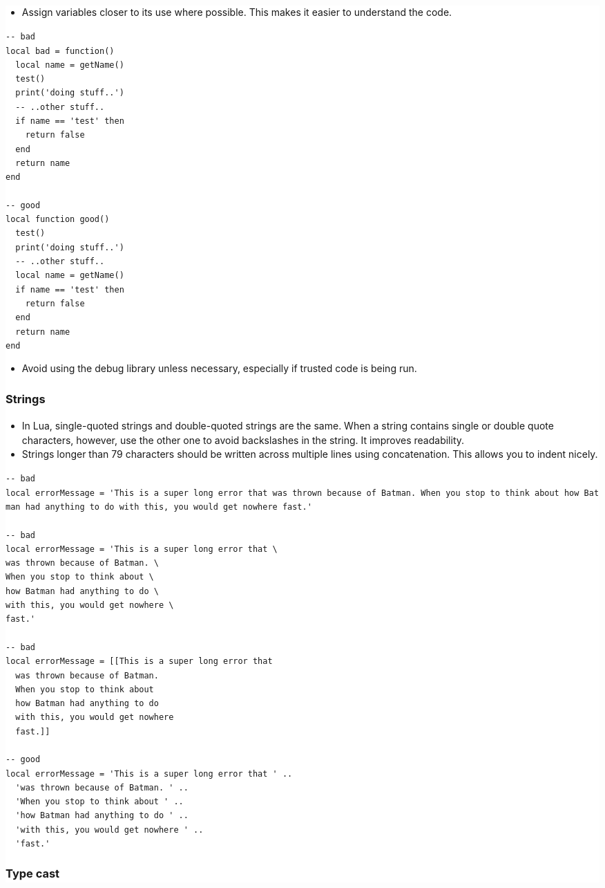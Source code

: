 * Assign variables closer to its use where possible. This makes it easier to understand the code.
```
-- bad
local bad = function()
  local name = getName()
  test()
  print('doing stuff..')
  -- ..other stuff..
  if name == 'test' then
    return false
  end
  return name
end

-- good
local function good()
  test()
  print('doing stuff..')
  -- ..other stuff..
  local name = getName()
  if name == 'test' then
    return false
  end
  return name
end
```
* Avoid using the debug library unless necessary, especially if trusted code is being run.
### Strings
* In Lua, single-quoted strings and double-quoted strings are the same. When a string contains single or double quote characters, however, use the other one to avoid backslashes in the string. It improves readability.
* Strings longer than 79 characters should be written across multiple lines using concatenation. This allows you to indent nicely.
```
-- bad
local errorMessage = 'This is a super long error that was thrown because of Batman. When you stop to think about how Batman had anything to do with this, you would get nowhere fast.'

-- bad
local errorMessage = 'This is a super long error that \
was thrown because of Batman. \
When you stop to think about \
how Batman had anything to do \
with this, you would get nowhere \
fast.'

-- bad
local errorMessage = [[This is a super long error that
  was thrown because of Batman.
  When you stop to think about
  how Batman had anything to do
  with this, you would get nowhere
  fast.]]

-- good
local errorMessage = 'This is a super long error that ' ..
  'was thrown because of Batman. ' ..
  'When you stop to think about ' ..
  'how Batman had anything to do ' ..
  'with this, you would get nowhere ' ..
  'fast.'
```
### Type cast